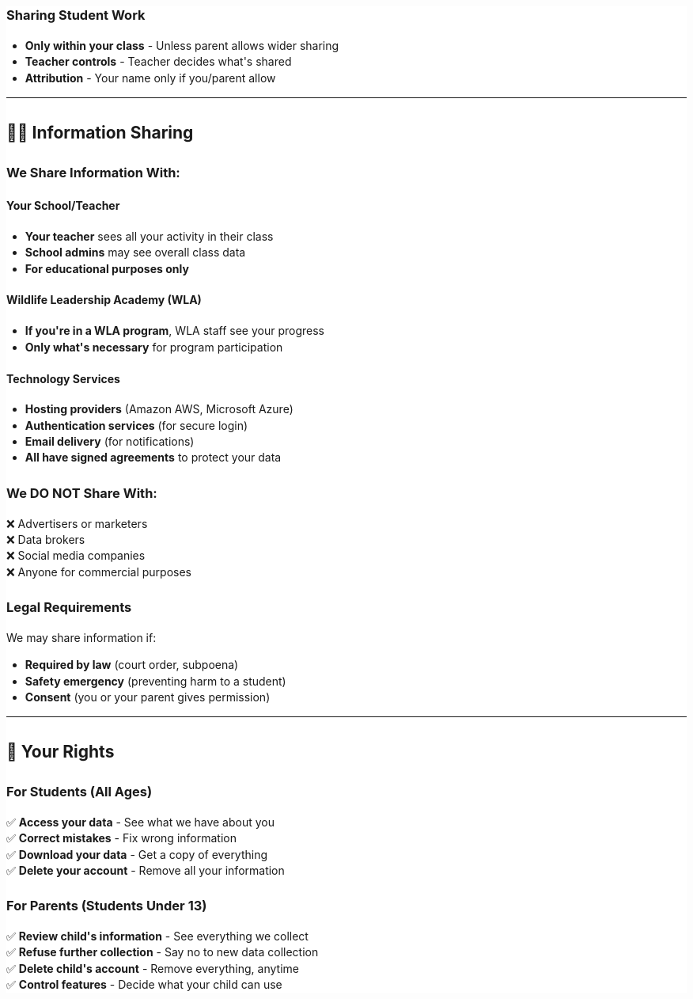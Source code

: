 ### Sharing Student Work
- **Only within your class** - Unless parent allows wider sharing
- **Teacher controls** - Teacher decides what's shared
- **Attribution** - Your name only if you/parent allow

---

## 👨‍🏫 Information Sharing

### We Share Information With:

#### Your School/Teacher
- **Your teacher** sees all your activity in their class
- **School admins** may see overall class data
- **For educational purposes only**

#### Wildlife Leadership Academy (WLA)
- **If you're in a WLA program**, WLA staff see your progress
- **Only what's necessary** for program participation

#### Technology Services
- **Hosting providers** (Amazon AWS, Microsoft Azure)
- **Authentication services** (for secure login)
- **Email delivery** (for notifications)
- **All have signed agreements** to protect your data

### We DO NOT Share With:
❌ Advertisers or marketers  
❌ Data brokers  
❌ Social media companies  
❌ Anyone for commercial purposes

### Legal Requirements
We may share information if:
- **Required by law** (court order, subpoena)
- **Safety emergency** (preventing harm to a student)
- **Consent** (you or your parent gives permission)

---

## 🎯 Your Rights

### For Students (All Ages)
✅ **Access your data** - See what we have about you  
✅ **Correct mistakes** - Fix wrong information  
✅ **Download your data** - Get a copy of everything  
✅ **Delete your account** - Remove all your information

### For Parents (Students Under 13)
✅ **Review child's information** - See everything we collect  
✅ **Refuse further collection** - Say no to new data collection  
✅ **Delete child's account** - Remove everything, anytime  
✅ **Control features** - Decide what your child can use
